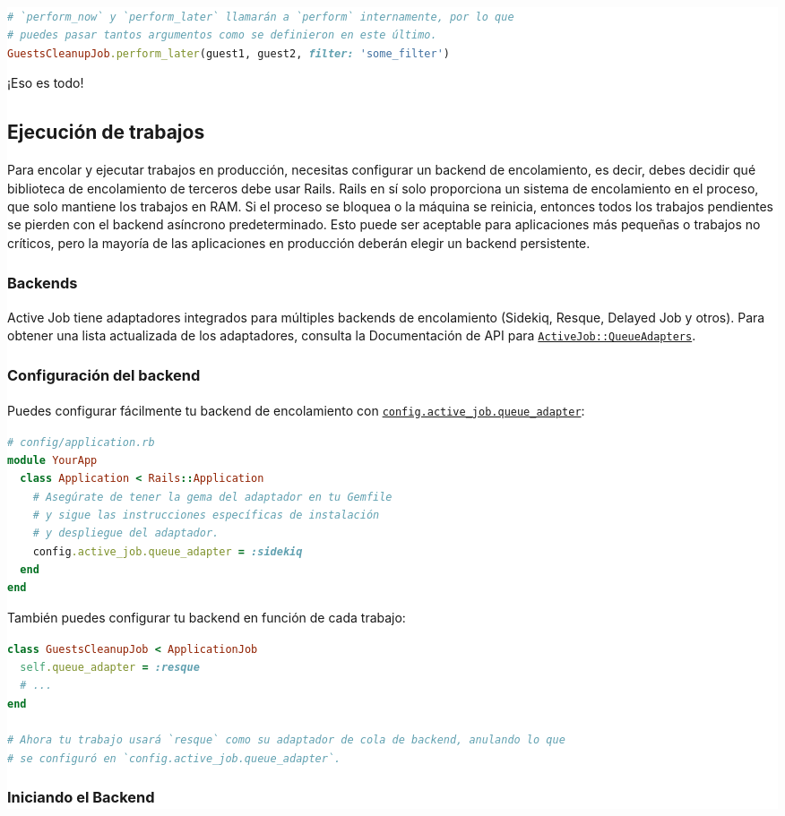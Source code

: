 ```ruby
# `perform_now` y `perform_later` llamarán a `perform` internamente, por lo que
# puedes pasar tantos argumentos como se definieron en este último.
GuestsCleanupJob.perform_later(guest1, guest2, filter: 'some_filter')
```

¡Eso es todo!


Ejecución de trabajos
-------------

Para encolar y ejecutar trabajos en producción, necesitas configurar un backend de encolamiento,
es decir, debes decidir qué biblioteca de encolamiento de terceros debe usar Rails.
Rails en sí solo proporciona un sistema de encolamiento en el proceso, que solo mantiene los trabajos en RAM.
Si el proceso se bloquea o la máquina se reinicia, entonces todos los trabajos pendientes se pierden con el
backend asíncrono predeterminado. Esto puede ser aceptable para aplicaciones más pequeñas o trabajos no críticos, pero la mayoría
de las aplicaciones en producción deberán elegir un backend persistente.

### Backends

Active Job tiene adaptadores integrados para múltiples backends de encolamiento (Sidekiq,
Resque, Delayed Job y otros). Para obtener una lista actualizada de los adaptadores,
consulta la Documentación de API para [`ActiveJob::QueueAdapters`][].


### Configuración del backend

Puedes configurar fácilmente tu backend de encolamiento con [`config.active_job.queue_adapter`]:

```ruby
# config/application.rb
module YourApp
  class Application < Rails::Application
    # Asegúrate de tener la gema del adaptador en tu Gemfile
    # y sigue las instrucciones específicas de instalación
    # y despliegue del adaptador.
    config.active_job.queue_adapter = :sidekiq
  end
end
```

También puedes configurar tu backend en función de cada trabajo:

```ruby
class GuestsCleanupJob < ApplicationJob
  self.queue_adapter = :resque
  # ...
end

# Ahora tu trabajo usará `resque` como su adaptador de cola de backend, anulando lo que
# se configuró en `config.active_job.queue_adapter`.
```
### Iniciando el Backend


[`perform_later`]: https://api.rubyonrails.org/classes/ActiveJob/Enqueuing/ClassMethods.html#method-i-perform_later
[`set`]: https://api.rubyonrails.org/classes/ActiveJob/Core/ClassMethods.html#method-i-set
[`ActiveJob::QueueAdapters`]: https://api.rubyonrails.org/classes/ActiveJob/QueueAdapters.html
[`config.active_job.queue_adapter`]: configuring.html#config-active-job-queue-adapter
[`config.active_job.queue_name_delimiter`]: configuring.html#config-active-job-queue-name-delimiter
[`config.active_job.queue_name_prefix`]: configuring.html#config-active-job-queue-name-prefix
[`queue_as`]: https://api.rubyonrails.org/classes/ActiveJob/QueueName/ClassMethods.html#method-i-queue_as
[`before_enqueue`]: https://api.rubyonrails.org/classes/ActiveJob/Callbacks/ClassMethods.html#method-i-before_enqueue
[`around_enqueue`]: https://api.rubyonrails.org/classes/ActiveJob/Callbacks/ClassMethods.html#method-i-around_enqueue
[`after_enqueue`]: https://api.rubyonrails.org/classes/ActiveJob/Callbacks/ClassMethods.html#method-i-after_enqueue
[`before_perform`]: https://api.rubyonrails.org/classes/ActiveJob/Callbacks/ClassMethods.html#method-i-before_perform
[`around_perform`]: https://api.rubyonrails.org/classes/ActiveJob/Callbacks/ClassMethods.html#method-i-around_perform
[`after_perform`]: https://api.rubyonrails.org/classes/ActiveJob/Callbacks/ClassMethods.html#method-i-after_perform
[`rescue_from`]: https://api.rubyonrails.org/classes/ActiveSupport/Rescuable/ClassMethods.html#method-i-rescue_from
[`discard_on`]: https://api.rubyonrails.org/classes/ActiveJob/Exceptions/ClassMethods.html#method-i-discard_on
[`retry_on`]: https://api.rubyonrails.org/classes/ActiveJob/Exceptions/ClassMethods.html#method-i-retry_on
[`ActiveJob::DeserializationError`]: https://api.rubyonrails.org/classes/ActiveJob/DeserializationError.html